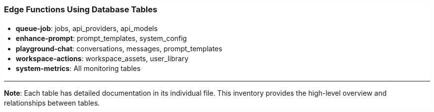 ### **Edge Functions Using Database Tables**
- **queue-job**: jobs, api_providers, api_models
- **enhance-prompt**: prompt_templates, system_config
- **playground-chat**: conversations, messages, prompt_templates
- **workspace-actions**: workspace_assets, user_library
- **system-metrics**: All monitoring tables

---

**Note**: Each table has detailed documentation in its individual file. This inventory provides the high-level overview and relationships between tables.
